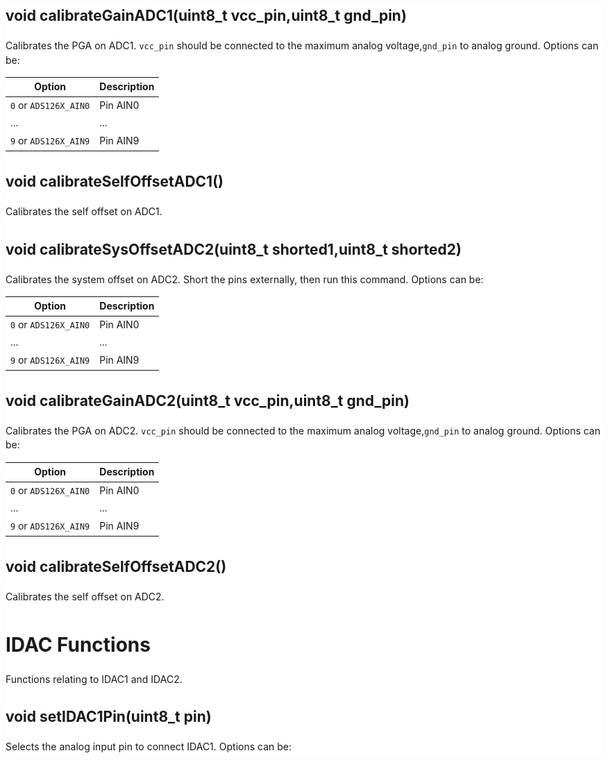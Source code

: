 void calibrateGainADC1(uint8_t vcc_pin,uint8_t gnd_pin)
-------------------------------------------------------
Calibrates the PGA on ADC1.
`vcc_pin` should be connected to the maximum analog voltage,`gnd_pin` to analog ground.
Options can be:

|        Option         | Description |
|-----------------------|-------------|
| `0` or `ADS126X_AIN0` | Pin AIN0    |
|          ...          |    ...      |
| `9` or `ADS126X_AIN9` | Pin AIN9    |

void calibrateSelfOffsetADC1()
------------------------------
Calibrates the self offset on ADC1.

void calibrateSysOffsetADC2(uint8_t shorted1,uint8_t shorted2)
--------------------------------------------------------------
Calibrates the system offset on ADC2. Short the pins externally, then run this command.
Options can be:

|        Option         | Description |
|-----------------------|-------------|
| `0` or `ADS126X_AIN0` | Pin AIN0    |
|          ...          |    ...      |
| `9` or `ADS126X_AIN9` | Pin AIN9    |

void calibrateGainADC2(uint8_t vcc_pin,uint8_t gnd_pin)
-------------------------------------------------------
Calibrates the PGA on ADC2.
`vcc_pin` should be connected to the maximum analog voltage,`gnd_pin` to analog ground.
Options can be:

|        Option         | Description |
|-----------------------|-------------|
| `0` or `ADS126X_AIN0` | Pin AIN0    |
|          ...          |    ...      |
| `9` or `ADS126X_AIN9` | Pin AIN9    |

void calibrateSelfOffsetADC2()
------------------------------
Calibrates the self offset on ADC2.

IDAC Functions
==============
Functions relating to IDAC1 and IDAC2.

void setIDAC1Pin(uint8_t pin)
-----------------------------
Selects the analog input pin to connect IDAC1.
Options can be:
